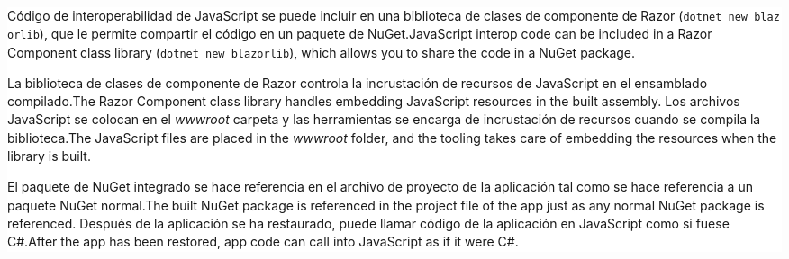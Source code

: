 <span data-ttu-id="ee6b3-204">Código de interoperabilidad de JavaScript se puede incluir en una biblioteca de clases de componente de Razor (`dotnet new blazorlib`), que le permite compartir el código en un paquete de NuGet.</span><span class="sxs-lookup"><span data-stu-id="ee6b3-204">JavaScript interop code can be included in a Razor Component class library (`dotnet new blazorlib`), which allows you to share the code in a NuGet package.</span></span>

<span data-ttu-id="ee6b3-205">La biblioteca de clases de componente de Razor controla la incrustación de recursos de JavaScript en el ensamblado compilado.</span><span class="sxs-lookup"><span data-stu-id="ee6b3-205">The Razor Component class library handles embedding JavaScript resources in the built assembly.</span></span> <span data-ttu-id="ee6b3-206">Los archivos JavaScript se colocan en el *wwwroot* carpeta y las herramientas se encarga de incrustación de recursos cuando se compila la biblioteca.</span><span class="sxs-lookup"><span data-stu-id="ee6b3-206">The JavaScript files are placed in the *wwwroot* folder, and the tooling takes care of embedding the resources when the library is built.</span></span>

<span data-ttu-id="ee6b3-207">El paquete de NuGet integrado se hace referencia en el archivo de proyecto de la aplicación tal como se hace referencia a un paquete NuGet normal.</span><span class="sxs-lookup"><span data-stu-id="ee6b3-207">The built NuGet package is referenced in the project file of the app just as any normal NuGet package is referenced.</span></span> <span data-ttu-id="ee6b3-208">Después de la aplicación se ha restaurado, puede llamar código de la aplicación en JavaScript como si fuese C#.</span><span class="sxs-lookup"><span data-stu-id="ee6b3-208">After the app has been restored, app code can call into JavaScript as if it were C#.</span></span>
